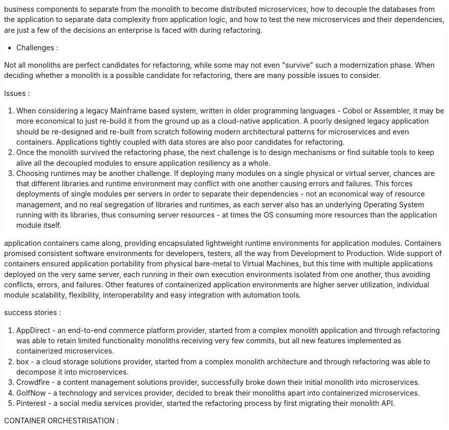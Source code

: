 business components to separate from the monolith to become distributed microservices,
 how to decouple the databases from the application to separate data complexity from application logic,
 and how to test the new microservices and their dependencies, are just a few of the decisions an enterprise is faced with during refactoring.

*	Challenges : 

Not all monoliths are perfect candidates for refactoring, while some may not even "survive" such a modernization phase. When deciding 
whether a monolith is a possible candidate for refactoring, there are many possible issues to consider.

Issues : 
1) When considering a legacy Mainframe based system, written in older programming languages - Cobol or Assembler, it may be more economical to just re-build it from the ground up as a cloud-native application. A poorly designed legacy application should be re-designed and re-built from scratch following modern architectural patterns for microservices and even containers. Applications tightly coupled with data stores are also poor candidates for refactoring.
2) Once the monolith survived the refactoring phase, the next challenge is to design mechanisms or find suitable tools to keep alive all the decoupled modules to ensure application resiliency as a whole. 
3) Choosing runtimes may be another challenge. If deploying many modules on a single physical or virtual server, chances are that different libraries and runtime environment may conflict with one another causing errors and failures. 
This forces deployments of single modules per servers in order to separate their dependencies - not an economical way of resource management, and no real segregation of libraries and runtimes, as each server also has an underlying Operating System running with its libraries, thus consuming server resources - at times the OS consuming more resources than the application module itself.

application containers came along, providing encapsulated lightweight runtime environments for application modules. Containers promised consistent software environments for developers, testers, all the way from Development to Production. Wide support of containers ensured application portability from physical bare-metal to Virtual Machines, but this time with multiple applications deployed on the very same server, each running in their own execution environments isolated from one another, thus avoiding conflicts, errors, and failures. Other features of containerized application environments are higher server utilization, individual module scalability, flexibility, interoperability and easy integration with automation tools.

success stories : 
1)	AppDirect - an end-to-end commerce platform provider, started from a complex monolith application and through refactoring was able to retain limited functionality monoliths receiving very few commits, but all new features implemented as containerized microservices.
2)	box - a cloud storage solutions provider, started from a complex monolith architecture and through refactoring was able to decompose it into microservices.
3)	Crowdfire - a content management solutions provider, successfully broke down their initial monolith into microservices.
4)	GolfNow - a technology and services provider, decided to break their monoliths apart into containerized microservices.
5)	Pinterest - a social media services provider, started the refactoring process by first migrating their monolith API.

CONTAINER ORCHESTRISATION :
